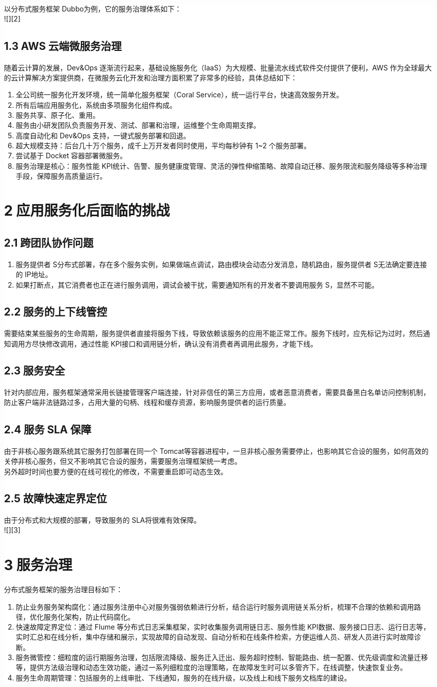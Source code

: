 以分布式服务框架 Dubbo为例，它的服务治理体系如下：  
![][2]

## 1.3 AWS 云端微服务治理

随着云计算的发展，Dev&Ops 逐渐流行起来，基础设施服务化（IaaS）为大规模、批量流水线式软件交付提供了便利，AWS 作为全球最大的云计算解决方案提供商，在微服务云化开发和治理方面积累了非常多的经验，具体总结如下：  
1. 全公司统一服务化开发环境，统一简单化服务框架（Coral Service），统一运行平台，快速高效服务开发。
2. 所有后端应用服务化，系统由多项服务化组件构成。
3. 服务共享、原子化、重用。
4. 服务由小研发团队负责服务开发、测试、部署和治理，运维整个生命周期支撑。
5. 高度自动化和 Dev&Ops 支持，一键式服务部署和回退。
6. 超大规模支持：后台几十万个服务，成千上万开发者同时使用，平均每秒钟有 1~2 个服务部署。
7. 尝试基于 Docket 容器部署微服务。
8. 服务治理是核心：服务性能 KPI统计、告警、服务健康度管理、灵活的弹性伸缩策略、故障自动迁移、服务限流和服务降级等多种治理手段，保障服务高质量运行。

# 2 应用服务化后面临的挑战

## 2.1 跨团队协作问题

1. 服务提供者 S分布式部署，存在多个服务实例，如果做端点调试，路由模块会动态分发消息，随机路由，服务提供者 S无法确定要连接的 IP地址。
2. 如果打断点，其它消费者也正在进行服务调用，调试会被干扰，需要通知所有的开发者不要调用服务 S，显然不可能。

## 2.2 服务的上下线管控

需要结束某些服务的生命周期，服务提供者直接将服务下线，导致依赖该服务的应用不能正常工作。服务下线时，应先标记为过时，然后通知调用方尽快修改调用，通过性能 KPI接口和调用链分析，确认没有消费者再调用此服务，才能下线。

## 2.3 服务安全

针对内部应用，服务框架通常采用长链接管理客户端连接，针对非信任的第三方应用，或者恶意消费者，需要具备黑白名单访问控制机制，防止客户端非法链路过多，占用大量的句柄、线程和缓存资源，影响服务提供者的运行质量。

## 2.4 服务 SLA 保障

由于非核心服务跟系统其它服务打包部署在同一个 Tomcat等容器进程中，一旦非核心服务需要停止，也影响其它合设的服务，如何高效的关停非核心服务，但又不影响其它合设的服务，需要服务治理框架统一考虑。  
另外超时时间也要方便的在线可视化的修改，不需要重启即可动态生效。

## 2.5 故障快速定界定位

由于分布式和大规模的部署，导致服务的 SLA将很难有效保障。  
![][3]

# 3 服务治理

分布式服务框架的服务治理目标如下：  
1. 防止业务服务架构腐化：通过服务注册中心对服务强弱依赖进行分析，结合运行时服务调用链关系分析，梳理不合理的依赖和调用路径，优化服务化架构，防止代码腐化。
2. 快速故障定界定位：通过 Flume 等分布式日志采集框架，实时收集服务调用链日志、服务性能 KPI数据、服务接口日志、运行日志等，实时汇总和在线分析，集中存储和展示，实现故障的自动发现、自动分析和在线条件检索，方便运维人员、研发人员进行实时故障诊断。
3. 服务微管控：细粒度的运行期服务治理，包括限流降级、服务迁入迁出、服务超时控制、智能路由、统一配置、优先级调度和流量迁移等，提供方法级治理和动态生效功能，通过一系列细粒度的治理策略，在故障发生时可以多管齐下，在线调整，快速恢复业务。
4. 服务生命周期管理：包括服务的上线审批、下线通知，服务的在线升级，以及线上和线下服务文档库的建设。
